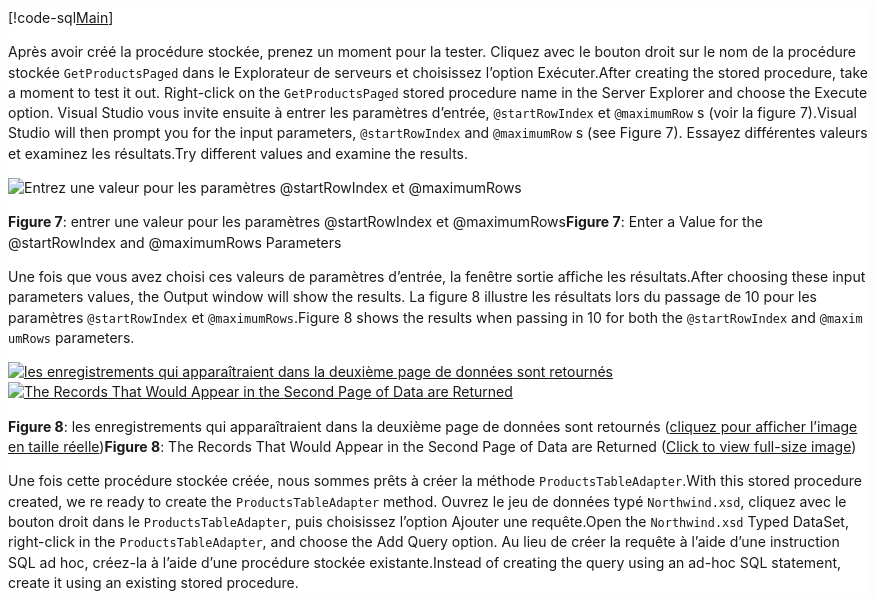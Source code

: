 [!code-sql[Main](efficiently-paging-through-large-amounts-of-data-vb/samples/sample7.sql)]

<span data-ttu-id="e6b7f-230">Après avoir créé la procédure stockée, prenez un moment pour la tester. Cliquez avec le bouton droit sur le nom de la procédure stockée `GetProductsPaged` dans le Explorateur de serveurs et choisissez l’option Exécuter.</span><span class="sxs-lookup"><span data-stu-id="e6b7f-230">After creating the stored procedure, take a moment to test it out. Right-click on the `GetProductsPaged` stored procedure name in the Server Explorer and choose the Execute option.</span></span> <span data-ttu-id="e6b7f-231">Visual Studio vous invite ensuite à entrer les paramètres d’entrée, `@startRowIndex` et `@maximumRow` s (voir la figure 7).</span><span class="sxs-lookup"><span data-stu-id="e6b7f-231">Visual Studio will then prompt you for the input parameters, `@startRowIndex` and `@maximumRow` s (see Figure 7).</span></span> <span data-ttu-id="e6b7f-232">Essayez différentes valeurs et examinez les résultats.</span><span class="sxs-lookup"><span data-stu-id="e6b7f-232">Try different values and examine the results.</span></span>

![Entrez une valeur pour les paramètres @startRowIndex et @maximumRows](efficiently-paging-through-large-amounts-of-data-vb/_static/image7.png)

<span data-ttu-id="e6b7f-234"><strong>Figure 7</strong>: entrer une valeur pour les paramètres @startRowIndex et @maximumRows</span><span class="sxs-lookup"><span data-stu-id="e6b7f-234"><strong>Figure 7</strong>: Enter a Value for the @startRowIndex and @maximumRows Parameters</span></span>

<span data-ttu-id="e6b7f-235">Une fois que vous avez choisi ces valeurs de paramètres d’entrée, la fenêtre sortie affiche les résultats.</span><span class="sxs-lookup"><span data-stu-id="e6b7f-235">After choosing these input parameters values, the Output window will show the results.</span></span> <span data-ttu-id="e6b7f-236">La figure 8 illustre les résultats lors du passage de 10 pour les paramètres `@startRowIndex` et `@maximumRows`.</span><span class="sxs-lookup"><span data-stu-id="e6b7f-236">Figure 8 shows the results when passing in 10 for both the `@startRowIndex` and `@maximumRows` parameters.</span></span>

<span data-ttu-id="e6b7f-237">[![les enregistrements qui apparaîtraient dans la deuxième page de données sont retournés](efficiently-paging-through-large-amounts-of-data-vb/_static/image9.png)](efficiently-paging-through-large-amounts-of-data-vb/_static/image8.png)</span><span class="sxs-lookup"><span data-stu-id="e6b7f-237">[![The Records That Would Appear in the Second Page of Data are Returned](efficiently-paging-through-large-amounts-of-data-vb/_static/image9.png)](efficiently-paging-through-large-amounts-of-data-vb/_static/image8.png)</span></span>

<span data-ttu-id="e6b7f-238">**Figure 8**: les enregistrements qui apparaîtraient dans la deuxième page de données sont retournés ([cliquez pour afficher l’image en taille réelle](efficiently-paging-through-large-amounts-of-data-vb/_static/image10.png))</span><span class="sxs-lookup"><span data-stu-id="e6b7f-238">**Figure 8**: The Records That Would Appear in the Second Page of Data are Returned ([Click to view full-size image](efficiently-paging-through-large-amounts-of-data-vb/_static/image10.png))</span></span>

<span data-ttu-id="e6b7f-239">Une fois cette procédure stockée créée, nous sommes prêts à créer la méthode `ProductsTableAdapter`.</span><span class="sxs-lookup"><span data-stu-id="e6b7f-239">With this stored procedure created, we re ready to create the `ProductsTableAdapter` method.</span></span> <span data-ttu-id="e6b7f-240">Ouvrez le jeu de données typé `Northwind.xsd`, cliquez avec le bouton droit dans le `ProductsTableAdapter`, puis choisissez l’option Ajouter une requête.</span><span class="sxs-lookup"><span data-stu-id="e6b7f-240">Open the `Northwind.xsd` Typed DataSet, right-click in the `ProductsTableAdapter`, and choose the Add Query option.</span></span> <span data-ttu-id="e6b7f-241">Au lieu de créer la requête à l’aide d’une instruction SQL ad hoc, créez-la à l’aide d’une procédure stockée existante.</span><span class="sxs-lookup"><span data-stu-id="e6b7f-241">Instead of creating the query using an ad-hoc SQL statement, create it using an existing stored procedure.</span></span>

